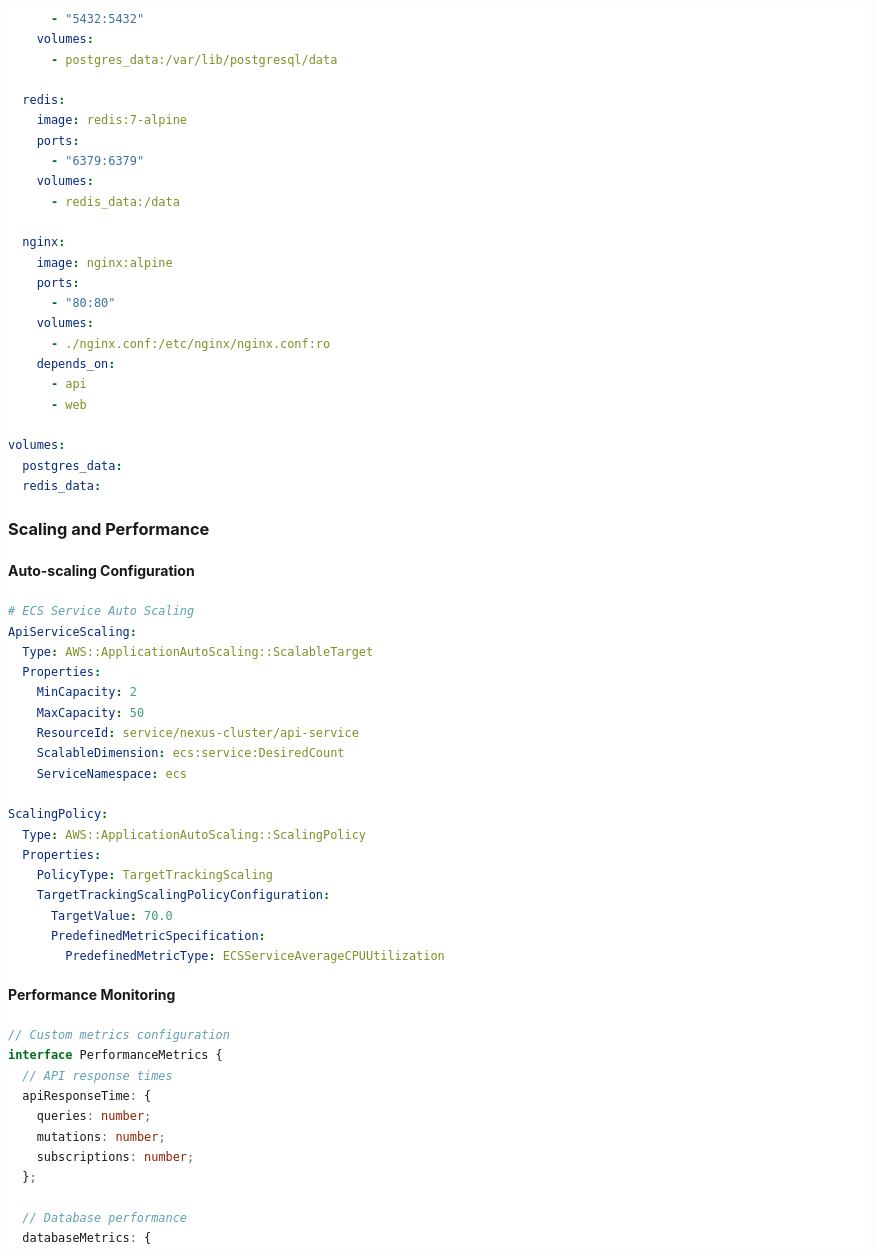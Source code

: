 ```yaml
      - "5432:5432"
    volumes:
      - postgres_data:/var/lib/postgresql/data

  redis:
    image: redis:7-alpine
    ports:
      - "6379:6379"
    volumes:
      - redis_data:/data

  nginx:
    image: nginx:alpine
    ports:
      - "80:80"
    volumes:
      - ./nginx.conf:/etc/nginx/nginx.conf:ro
    depends_on:
      - api
      - web

volumes:
  postgres_data:
  redis_data:
```

### Scaling and Performance

#### Auto-scaling Configuration
```yaml
# ECS Service Auto Scaling
ApiServiceScaling:
  Type: AWS::ApplicationAutoScaling::ScalableTarget
  Properties:
    MinCapacity: 2
    MaxCapacity: 50
    ResourceId: service/nexus-cluster/api-service
    ScalableDimension: ecs:service:DesiredCount
    ServiceNamespace: ecs
    
ScalingPolicy:
  Type: AWS::ApplicationAutoScaling::ScalingPolicy
  Properties:
    PolicyType: TargetTrackingScaling
    TargetTrackingScalingPolicyConfiguration:
      TargetValue: 70.0
      PredefinedMetricSpecification:
        PredefinedMetricType: ECSServiceAverageCPUUtilization
```

#### Performance Monitoring
```typescript
// Custom metrics configuration
interface PerformanceMetrics {
  // API response times
  apiResponseTime: {
    queries: number;
    mutations: number;
    subscriptions: number;
  };
  
  // Database performance
  databaseMetrics: {
```